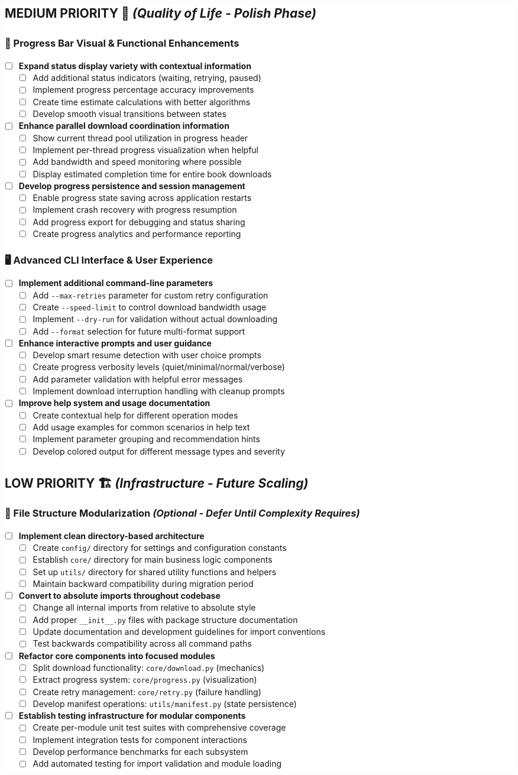 ## **MEDIUM PRIORITY** 🎨 *(Quality of Life - Polish Phase)*

### **🎯 Progress Bar Visual & Functional Enhancements**
- [ ] **Expand status display variety with contextual information**
  - [ ] Add additional status indicators (waiting, retrying, paused)
  - [ ] Implement progress percentage accuracy improvements
  - [ ] Create time estimate calculations with better algorithms
  - [ ] Develop smooth visual transitions between states
- [ ] **Enhance parallel download coordination information**
  - [ ] Show current thread pool utilization in progress header
  - [ ] Implement per-thread progress visualization when helpful
  - [ ] Add bandwidth and speed monitoring where possible
  - [ ] Display estimated completion time for entire book downloads
- [ ] **Develop progress persistence and session management**
  - [ ] Enable progress state saving across application restarts
  - [ ] Implement crash recovery with progress resumption
  - [ ] Add progress export for debugging and status sharing
  - [ ] Create progress analytics and performance reporting

### **🖥️ Advanced CLI Interface & User Experience**
- [ ] **Implement additional command-line parameters**
  - [ ] Add `--max-retries` parameter for custom retry configuration
  - [ ] Create `--speed-limit` to control download bandwidth usage
  - [ ] Implement `--dry-run` for validation without actual downloading
  - [ ] Add `--format` selection for future multi-format support
- [ ] **Enhance interactive prompts and user guidance**
  - [ ] Develop smart resume detection with user choice prompts
  - [ ] Create progress verbosity levels (quiet/minimal/normal/verbose)
  - [ ] Add parameter validation with helpful error messages
  - [ ] Implement download interruption handling with cleanup prompts
- [ ] **Improve help system and usage documentation**
  - [ ] Create contextual help for different operation modes
  - [ ] Add usage examples for common scenarios in help text
  - [ ] Implement parameter grouping and recommendation hints
  - [ ] Develop colored output for different message types and severity

## **LOW PRIORITY** 🏗️ *(Infrastructure - Future Scaling)*

### **📂 File Structure Modularization** *(Optional - Defer Until Complexity Requires)*
- [ ] **Implement clean directory-based architecture**
  - [ ] Create `config/` directory for settings and configuration constants
  - [ ] Establish `core/` directory for main business logic components
  - [ ] Set up `utils/` directory for shared utility functions and helpers
  - [ ] Maintain backward compatibility during migration period
- [ ] **Convert to absolute imports throughout codebase**
  - [ ] Change all internal imports from relative to absolute style
  - [ ] Add proper `__init__.py` files with package structure documentation
  - [ ] Update documentation and development guidelines for import conventions
  - [ ] Test backwards compatibility across all command paths
- [ ] **Refactor core components into focused modules**
  - [ ] Split download functionality: `core/download.py` (mechanics)
  - [ ] Extract progress system: `core/progress.py` (visualization)
  - [ ] Create retry management: `core/retry.py` (failure handling)
  - [ ] Develop manifest operations: `utils/manifest.py` (state persistence)
- [ ] **Establish testing infrastructure for modular components**
  - [ ] Create per-module unit test suites with comprehensive coverage
  - [ ] Implement integration tests for component interactions
  - [ ] Develop performance benchmarks for each subsystem
  - [ ] Add automated testing for import validation and module loading

